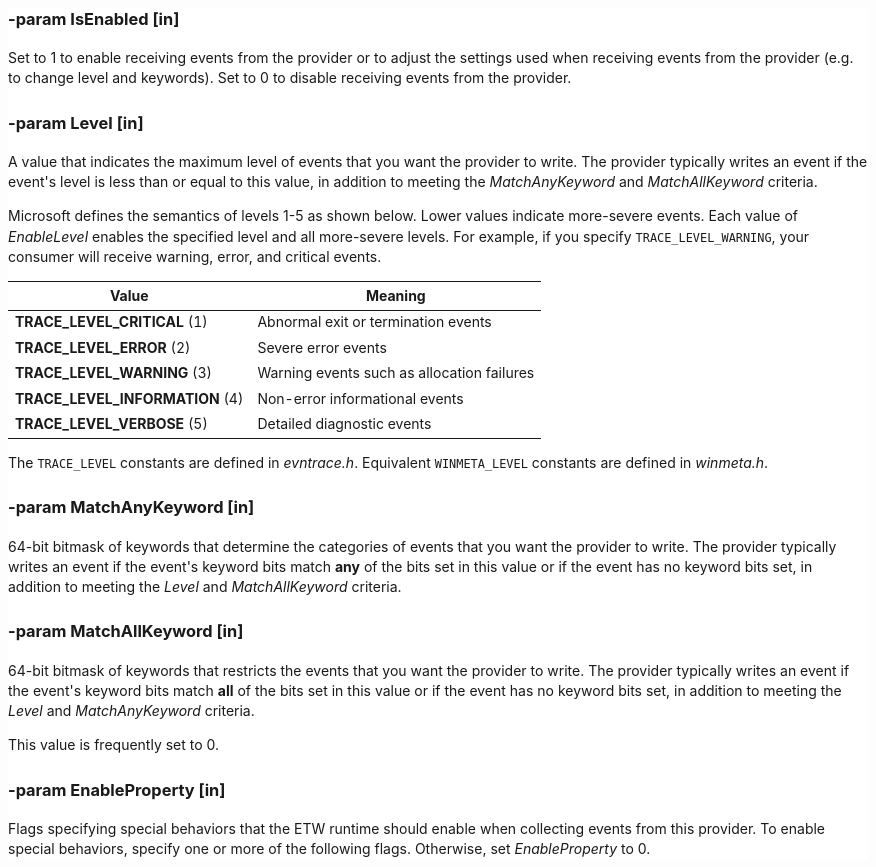 ### -param IsEnabled [in]

Set to 1 to enable receiving events from the provider or to adjust the settings
used when receiving events from the provider (e.g. to change level and
keywords). Set to 0 to disable receiving events from the provider.

### -param Level [in]

A value that indicates the maximum level of events that you want the provider to
write. The provider typically writes an event if the event's level is less than
or equal to this value, in addition to meeting the _MatchAnyKeyword_ and
_MatchAllKeyword_ criteria.

Microsoft defines the semantics of levels 1-5 as shown below. Lower values
indicate more-severe events. Each value of _EnableLevel_ enables the specified
level and all more-severe levels. For example, if you specify
`TRACE_LEVEL_WARNING`, your consumer will receive warning, error, and critical
events.

| Value                           | Meaning                                    |
| ------------------------------- | ------------------------------------------ |
| **TRACE_LEVEL_CRITICAL** (1)    | Abnormal exit or termination events        |
| **TRACE_LEVEL_ERROR** (2)       | Severe error events                        |
| **TRACE_LEVEL_WARNING** (3)     | Warning events such as allocation failures |
| **TRACE_LEVEL_INFORMATION** (4) | Non-error informational events             |
| **TRACE_LEVEL_VERBOSE** (5)     | Detailed diagnostic events                 |

The `TRACE_LEVEL` constants are defined in _evntrace.h_. Equivalent
`WINMETA_LEVEL` constants are defined in _winmeta.h_.

### -param MatchAnyKeyword [in]

64-bit bitmask of keywords that determine the categories of events that you want
the provider to write. The provider typically writes an event if the event's
keyword bits match **any** of the bits set in this value or if the event has no
keyword bits set, in addition to meeting the _Level_ and _MatchAllKeyword_
criteria.

### -param MatchAllKeyword [in]

64-bit bitmask of keywords that restricts the events that you want the provider
to write. The provider typically writes an event if the event's keyword bits
match **all** of the bits set in this value or if the event has no keyword bits
set, in addition to meeting the _Level_ and _MatchAnyKeyword_ criteria.

This value is frequently set to 0.

### -param EnableProperty [in]

Flags specifying special behaviors that the ETW runtime should enable when
collecting events from this provider. To enable special behaviors, specify one
or more of the following flags. Otherwise, set _EnableProperty_ to 0.
